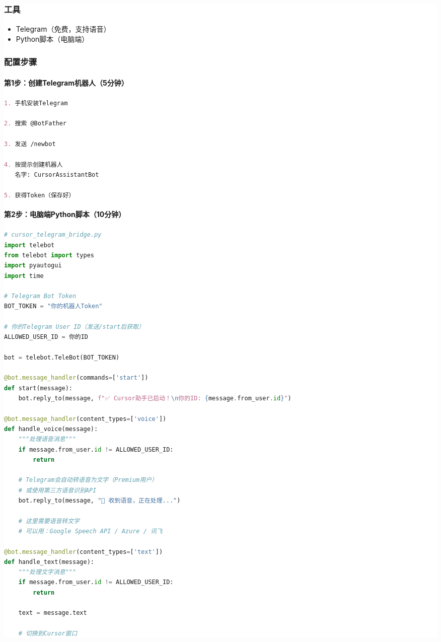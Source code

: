 ### 工具
- Telegram（免费，支持语音）
- Python脚本（电脑端）

### 配置步骤

#### 第1步：创建Telegram机器人（5分钟）

```markdown
1. 手机安装Telegram

2. 搜索 @BotFather

3. 发送 /newbot

4. 按提示创建机器人
   名字: CursorAssistantBot
   
5. 获得Token（保存好）
```

#### 第2步：电脑端Python脚本（10分钟）

```python
# cursor_telegram_bridge.py
import telebot
from telebot import types
import pyautogui
import time

# Telegram Bot Token
BOT_TOKEN = "你的机器人Token"

# 你的Telegram User ID（发送/start后获取）
ALLOWED_USER_ID = 你的ID

bot = telebot.TeleBot(BOT_TOKEN)

@bot.message_handler(commands=['start'])
def start(message):
    bot.reply_to(message, f"✅ Cursor助手已启动！\n你的ID: {message.from_user.id}")

@bot.message_handler(content_types=['voice'])
def handle_voice(message):
    """处理语音消息"""
    if message.from_user.id != ALLOWED_USER_ID:
        return
    
    # Telegram会自动转语音为文字（Premium用户）
    # 或使用第三方语音识别API
    bot.reply_to(message, "🎤 收到语音，正在处理...")
    
    # 这里需要语音转文字
    # 可以用：Google Speech API / Azure / 讯飞

@bot.message_handler(content_types=['text'])
def handle_text(message):
    """处理文字消息"""
    if message.from_user.id != ALLOWED_USER_ID:
        return
    
    text = message.text
    
    # 切换到Cursor窗口
```